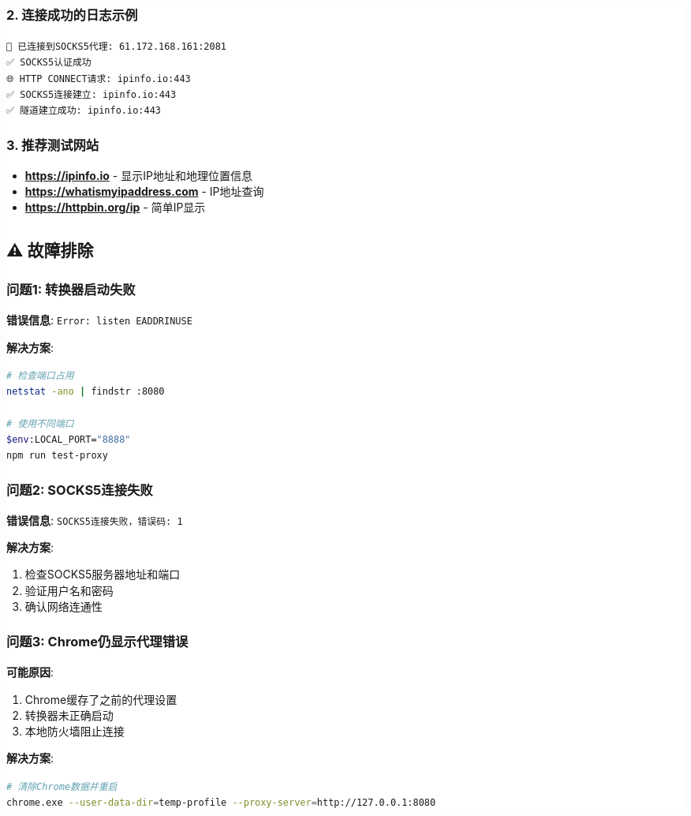 ### 2. 连接成功的日志示例

```
🔌 已连接到SOCKS5代理: 61.172.168.161:2081
✅ SOCKS5认证成功
🌐 HTTP CONNECT请求: ipinfo.io:443
✅ SOCKS5连接建立: ipinfo.io:443
✅ 隧道建立成功: ipinfo.io:443
```

### 3. 推荐测试网站

- **https://ipinfo.io** - 显示IP地址和地理位置信息
- **https://whatismyipaddress.com** - IP地址查询
- **https://httpbin.org/ip** - 简单IP显示

## ⚠️ 故障排除

### 问题1: 转换器启动失败

**错误信息**: `Error: listen EADDRINUSE`

**解决方案**:
```bash
# 检查端口占用
netstat -ano | findstr :8080

# 使用不同端口
$env:LOCAL_PORT="8888"
npm run test-proxy
```

### 问题2: SOCKS5连接失败

**错误信息**: `SOCKS5连接失败，错误码: 1`

**解决方案**:
1. 检查SOCKS5服务器地址和端口
2. 验证用户名和密码
3. 确认网络连通性

### 问题3: Chrome仍显示代理错误

**可能原因**:
1. Chrome缓存了之前的代理设置
2. 转换器未正确启动
3. 本地防火墙阻止连接

**解决方案**:
```bash
# 清除Chrome数据并重启
chrome.exe --user-data-dir=temp-profile --proxy-server=http://127.0.0.1:8080
```
